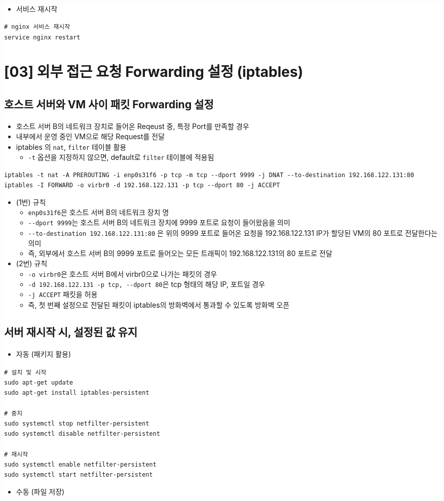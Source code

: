 - 서비스 재시작  

```shell
# nginx 서비스 재시작
service nginx restart
```

# [03]  외부 접근 요청 Forwarding 설정 (iptables)  

## 호스트 서버와 VM 사이 패킷 Forwarding 설정  

- 호스트 서버 B의 네트워크 장치로 들어온 Reqeust 중, 특정 Port를 만족할 경우
- 내부에서 운영 중인 VM으로 해당 Request를 전달  
- iptables 의 `nat`, `filter` 테이블 활용
  - `-t` 옵션을 지정하지 않으면, default로 `filter` 테이블에 적용됨

```shell
iptables -t nat -A PREROUTING -i enp0s31f6 -p tcp -m tcp --dport 9999 -j DNAT --to-destination 192.168.122.131:80
iptables -I FORWARD -o virbr0 -d 192.168.122.131 -p tcp --dport 80 -j ACCEPT
```  

- (1번) 규칙
  - `enp0s31f6`은 호스트 서버 B의 네트워크 장치 명
  - `--dport 9999`는 호스트 서버 B의 네트워크 장치에 9999 포트로 요청이 들어왔음을 의미
  - `--to-destination 192.168.122.131:80` 은 위의 9999 포트로 들어온 요청을 192.168.122.131 IP가 할당된 VM의 80 포트로 전달한다는 의미
  - 즉, 외부에서 호스트 서버 B의 9999 포트로 들어오는 모든 트래픽이 192.168.122.131의 80 포트로 전달  
- (2번) 규칙
  - `-o virbr0`은 호스트 서버 B에서 virbr0으로 나가는 패킷의 경우
  - `-d 192.168.122.131 -p tcp, --dport 80`은 tcp 형태의 해당 IP, 포트일 경우
  - `-j ACCEPT` 패킷을 허용
  - 즉, 첫 번째 설정으로 전달된 패킷이 iptables의 방화벽에서 통과할 수 있도록 방화벽 오픈

## 서버 재시작 시, 설정된 값 유지

- 자동 (패키지 활용)  

```shell
# 설치 및 시작
sudo apt-get update
sudo apt-get install iptables-persistent

# 중지
sudo systemctl stop netfilter-persistent
sudo systemctl disable netfilter-persistent

# 재시작
sudo systemctl enable netfilter-persistent
sudo systemctl start netfilter-persistent
```  

- 수동 (파일 저장)  
